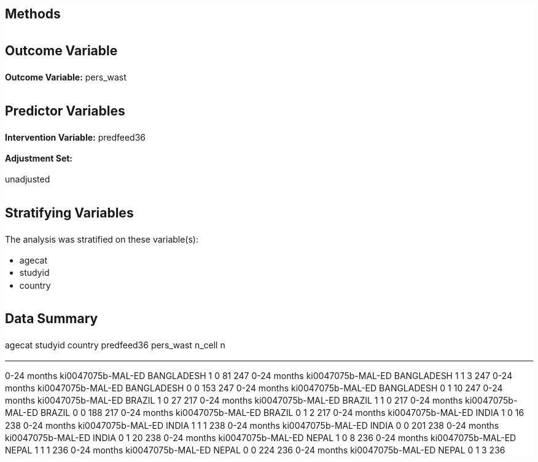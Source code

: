 





## Methods
## Outcome Variable

**Outcome Variable:** pers_wast

## Predictor Variables

**Intervention Variable:** predfeed36

**Adjustment Set:**

unadjusted

## Stratifying Variables

The analysis was stratified on these variable(s):

* agecat
* studyid
* country

## Data Summary

agecat        studyid                    country                        predfeed36    pers_wast   n_cell      n
------------  -------------------------  -----------------------------  -----------  ----------  -------  -----
0-24 months   ki0047075b-MAL-ED          BANGLADESH                     1                     0       81    247
0-24 months   ki0047075b-MAL-ED          BANGLADESH                     1                     1        3    247
0-24 months   ki0047075b-MAL-ED          BANGLADESH                     0                     0      153    247
0-24 months   ki0047075b-MAL-ED          BANGLADESH                     0                     1       10    247
0-24 months   ki0047075b-MAL-ED          BRAZIL                         1                     0       27    217
0-24 months   ki0047075b-MAL-ED          BRAZIL                         1                     1        0    217
0-24 months   ki0047075b-MAL-ED          BRAZIL                         0                     0      188    217
0-24 months   ki0047075b-MAL-ED          BRAZIL                         0                     1        2    217
0-24 months   ki0047075b-MAL-ED          INDIA                          1                     0       16    238
0-24 months   ki0047075b-MAL-ED          INDIA                          1                     1        1    238
0-24 months   ki0047075b-MAL-ED          INDIA                          0                     0      201    238
0-24 months   ki0047075b-MAL-ED          INDIA                          0                     1       20    238
0-24 months   ki0047075b-MAL-ED          NEPAL                          1                     0        8    236
0-24 months   ki0047075b-MAL-ED          NEPAL                          1                     1        1    236
0-24 months   ki0047075b-MAL-ED          NEPAL                          0                     0      224    236
0-24 months   ki0047075b-MAL-ED          NEPAL                          0                     1        3    236